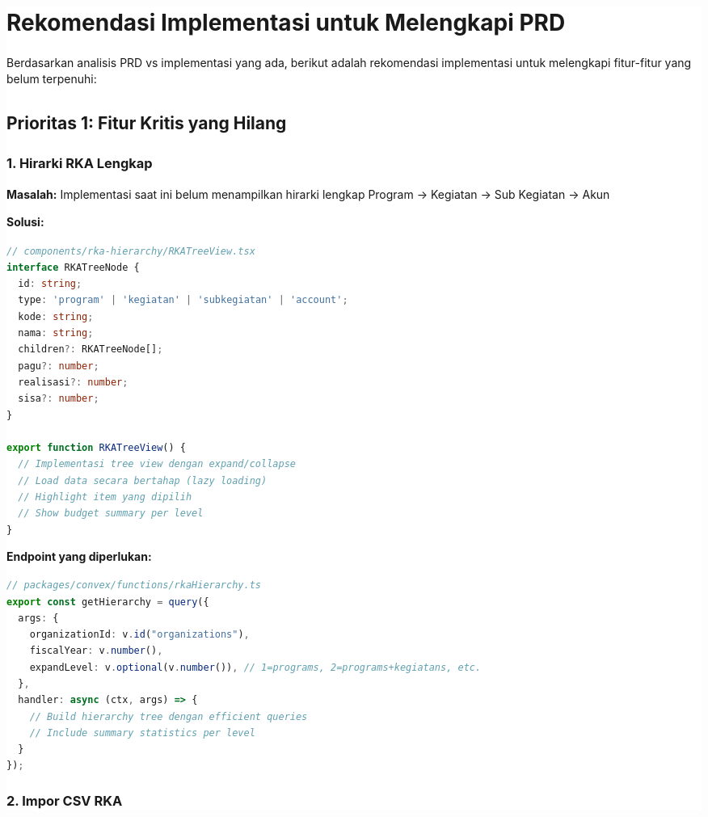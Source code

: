 # Rekomendasi Implementasi untuk Melengkapi PRD

Berdasarkan analisis PRD vs implementasi yang ada, berikut adalah rekomendasi implementasi untuk melengkapi fitur-fitur yang belum terpenuhi:

## Prioritas 1: Fitur Kritis yang Hilang

### 1. Hirarki RKA Lengkap

**Masalah:** Implementasi saat ini belum menampilkan hirarki lengkap Program → Kegiatan → Sub Kegiatan → Akun

**Solusi:**
```typescript
// components/rka-hierarchy/RKATreeView.tsx
interface RKATreeNode {
  id: string;
  type: 'program' | 'kegiatan' | 'subkegiatan' | 'account';
  kode: string;
  nama: string;
  children?: RKATreeNode[];
  pagu?: number;
  realisasi?: number;
  sisa?: number;
}

export function RKATreeView() {
  // Implementasi tree view dengan expand/collapse
  // Load data secara bertahap (lazy loading)
  // Highlight item yang dipilih
  // Show budget summary per level
}
```

**Endpoint yang diperlukan:**
```typescript
// packages/convex/functions/rkaHierarchy.ts
export const getHierarchy = query({
  args: {
    organizationId: v.id("organizations"),
    fiscalYear: v.number(),
    expandLevel: v.optional(v.number()), // 1=programs, 2=programs+kegiatans, etc.
  },
  handler: async (ctx, args) => {
    // Build hierarchy tree dengan efficient queries
    // Include summary statistics per level
  }
});
```

### 2. Impor CSV RKA
